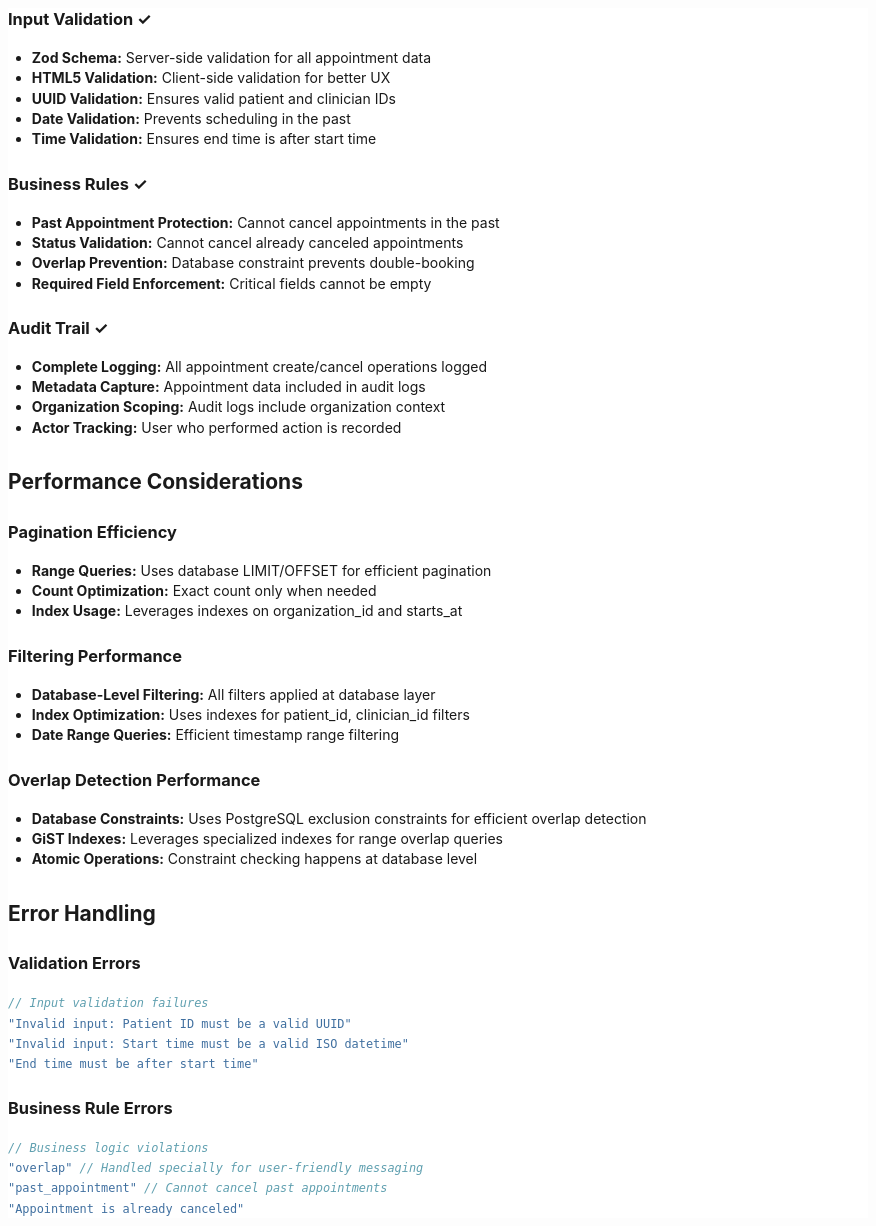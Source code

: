 ### Input Validation ✓
- **Zod Schema:** Server-side validation for all appointment data
- **HTML5 Validation:** Client-side validation for better UX
- **UUID Validation:** Ensures valid patient and clinician IDs
- **Date Validation:** Prevents scheduling in the past
- **Time Validation:** Ensures end time is after start time

### Business Rules ✓
- **Past Appointment Protection:** Cannot cancel appointments in the past
- **Status Validation:** Cannot cancel already canceled appointments
- **Overlap Prevention:** Database constraint prevents double-booking
- **Required Field Enforcement:** Critical fields cannot be empty

### Audit Trail ✓
- **Complete Logging:** All appointment create/cancel operations logged
- **Metadata Capture:** Appointment data included in audit logs
- **Organization Scoping:** Audit logs include organization context
- **Actor Tracking:** User who performed action is recorded

## Performance Considerations

### Pagination Efficiency
- **Range Queries:** Uses database LIMIT/OFFSET for efficient pagination
- **Count Optimization:** Exact count only when needed
- **Index Usage:** Leverages indexes on organization_id and starts_at

### Filtering Performance
- **Database-Level Filtering:** All filters applied at database layer
- **Index Optimization:** Uses indexes for patient_id, clinician_id filters
- **Date Range Queries:** Efficient timestamp range filtering

### Overlap Detection Performance
- **Database Constraints:** Uses PostgreSQL exclusion constraints for efficient overlap detection
- **GiST Indexes:** Leverages specialized indexes for range overlap queries
- **Atomic Operations:** Constraint checking happens at database level

## Error Handling

### Validation Errors
```typescript
// Input validation failures
"Invalid input: Patient ID must be a valid UUID"
"Invalid input: Start time must be a valid ISO datetime"
"End time must be after start time"
```

### Business Rule Errors
```typescript
// Business logic violations
"overlap" // Handled specially for user-friendly messaging
"past_appointment" // Cannot cancel past appointments
"Appointment is already canceled"
```
